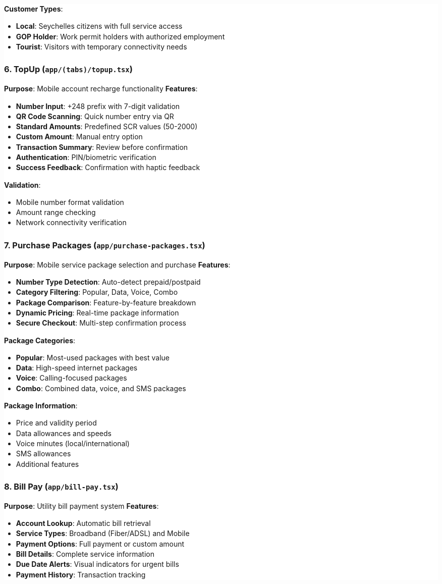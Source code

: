 **Customer Types**:
- **Local**: Seychelles citizens with full service access
- **GOP Holder**: Work permit holders with authorized employment
- **Tourist**: Visitors with temporary connectivity needs

### 6. TopUp (`app/(tabs)/topup.tsx`)
**Purpose**: Mobile account recharge functionality
**Features**:
- **Number Input**: +248 prefix with 7-digit validation
- **QR Code Scanning**: Quick number entry via QR
- **Standard Amounts**: Predefined SCR values (50-2000)
- **Custom Amount**: Manual entry option
- **Transaction Summary**: Review before confirmation
- **Authentication**: PIN/biometric verification
- **Success Feedback**: Confirmation with haptic feedback

**Validation**:
- Mobile number format validation
- Amount range checking
- Network connectivity verification

### 7. Purchase Packages (`app/purchase-packages.tsx`)
**Purpose**: Mobile service package selection and purchase
**Features**:
- **Number Type Detection**: Auto-detect prepaid/postpaid
- **Category Filtering**: Popular, Data, Voice, Combo
- **Package Comparison**: Feature-by-feature breakdown
- **Dynamic Pricing**: Real-time package information
- **Secure Checkout**: Multi-step confirmation process

**Package Categories**:
- **Popular**: Most-used packages with best value
- **Data**: High-speed internet packages
- **Voice**: Calling-focused packages
- **Combo**: Combined data, voice, and SMS packages

**Package Information**:
- Price and validity period
- Data allowances and speeds
- Voice minutes (local/international)
- SMS allowances
- Additional features

### 8. Bill Pay (`app/bill-pay.tsx`)
**Purpose**: Utility bill payment system
**Features**:
- **Account Lookup**: Automatic bill retrieval
- **Service Types**: Broadband (Fiber/ADSL) and Mobile
- **Payment Options**: Full payment or custom amount
- **Bill Details**: Complete service information
- **Due Date Alerts**: Visual indicators for urgent bills
- **Payment History**: Transaction tracking
